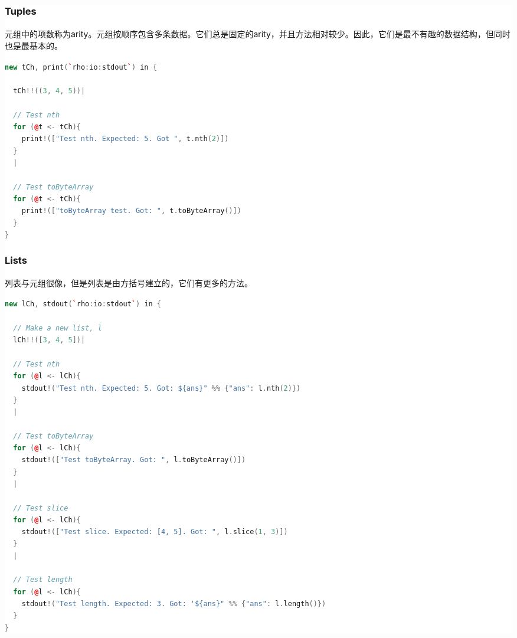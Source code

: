 ### Tuples

元组中的项数称为arity。元组按顺序包含多条数据。它们总是固定的arity，并且方法相对较少。因此，它们是最不有趣的数据结构，但同时也是最基本的。

```c++
new tCh, print(`rho:io:stdout`) in {

  tCh!!((3, 4, 5))|

  // Test nth
  for (@t <- tCh){
    print!(["Test nth. Expected: 5. Got ", t.nth(2)])
  }
  |

  // Test toByteArray
  for (@t <- tCh){
    print!(["toByteArray test. Got: ", t.toByteArray()])
  }
}
```

### Lists

列表与元组很像，但是列表是由方括号建立的，它们有更多的方法。

```c++
new lCh, stdout(`rho:io:stdout`) in {

  // Make a new list, l
  lCh!!([3, 4, 5])|

  // Test nth
  for (@l <- lCh){
    stdout!("Test nth. Expected: 5. Got: ${ans}" %% {"ans": l.nth(2)})
  }
  |

  // Test toByteArray
  for (@l <- lCh){
    stdout!(["Test toByteArray. Got: ", l.toByteArray()])
  }
  |

  // Test slice
  for (@l <- lCh){
    stdout!(["Test slice. Expected: [4, 5]. Got: ", l.slice(1, 3)])
  }
  |

  // Test length
  for (@l <- lCh){
    stdout!("Test length. Expected: 3. Got: '${ans}" %% {"ans": l.length()})
  }
}
```
